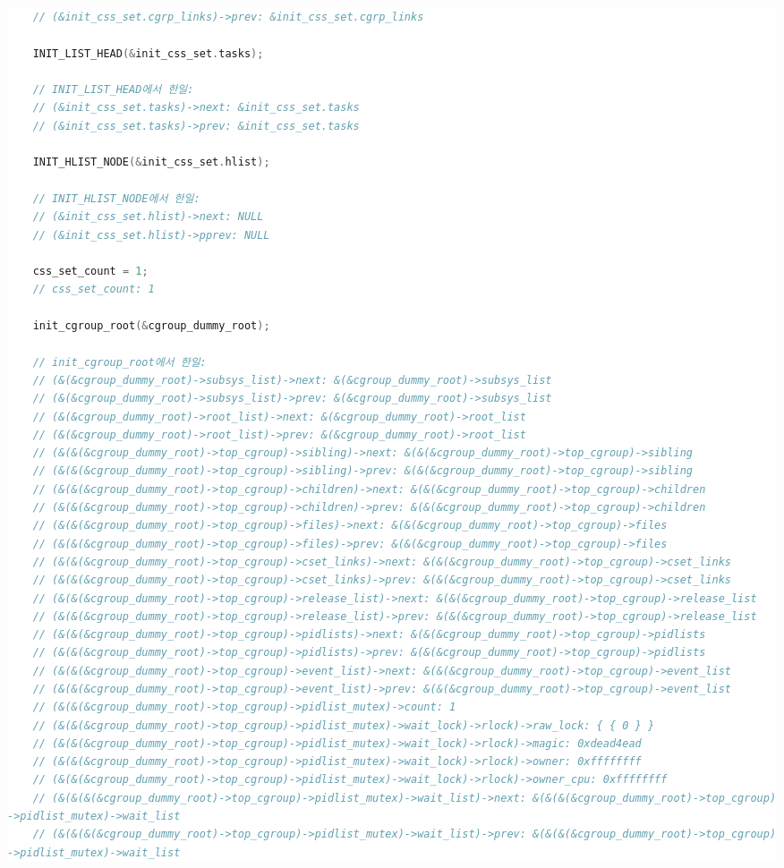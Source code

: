 ```cgroup.c
	// (&init_css_set.cgrp_links)->prev: &init_css_set.cgrp_links

	INIT_LIST_HEAD(&init_css_set.tasks);

	// INIT_LIST_HEAD에서 한일:
	// (&init_css_set.tasks)->next: &init_css_set.tasks
	// (&init_css_set.tasks)->prev: &init_css_set.tasks

	INIT_HLIST_NODE(&init_css_set.hlist);

	// INIT_HLIST_NODE에서 한일:
	// (&init_css_set.hlist)->next: NULL
	// (&init_css_set.hlist)->pprev: NULL

	css_set_count = 1;
	// css_set_count: 1

	init_cgroup_root(&cgroup_dummy_root);

	// init_cgroup_root에서 한일:
	// (&(&cgroup_dummy_root)->subsys_list)->next: &(&cgroup_dummy_root)->subsys_list
	// (&(&cgroup_dummy_root)->subsys_list)->prev: &(&cgroup_dummy_root)->subsys_list
	// (&(&cgroup_dummy_root)->root_list)->next: &(&cgroup_dummy_root)->root_list
	// (&(&cgroup_dummy_root)->root_list)->prev: &(&cgroup_dummy_root)->root_list
	// (&(&(&cgroup_dummy_root)->top_cgroup)->sibling)->next: &(&(&cgroup_dummy_root)->top_cgroup)->sibling
	// (&(&(&cgroup_dummy_root)->top_cgroup)->sibling)->prev: &(&(&cgroup_dummy_root)->top_cgroup)->sibling
	// (&(&(&cgroup_dummy_root)->top_cgroup)->children)->next: &(&(&cgroup_dummy_root)->top_cgroup)->children
	// (&(&(&cgroup_dummy_root)->top_cgroup)->children)->prev: &(&(&cgroup_dummy_root)->top_cgroup)->children
	// (&(&(&cgroup_dummy_root)->top_cgroup)->files)->next: &(&(&cgroup_dummy_root)->top_cgroup)->files
	// (&(&(&cgroup_dummy_root)->top_cgroup)->files)->prev: &(&(&cgroup_dummy_root)->top_cgroup)->files
	// (&(&(&cgroup_dummy_root)->top_cgroup)->cset_links)->next: &(&(&cgroup_dummy_root)->top_cgroup)->cset_links
	// (&(&(&cgroup_dummy_root)->top_cgroup)->cset_links)->prev: &(&(&cgroup_dummy_root)->top_cgroup)->cset_links
	// (&(&(&cgroup_dummy_root)->top_cgroup)->release_list)->next: &(&(&cgroup_dummy_root)->top_cgroup)->release_list
	// (&(&(&cgroup_dummy_root)->top_cgroup)->release_list)->prev: &(&(&cgroup_dummy_root)->top_cgroup)->release_list
	// (&(&(&cgroup_dummy_root)->top_cgroup)->pidlists)->next: &(&(&cgroup_dummy_root)->top_cgroup)->pidlists
	// (&(&(&cgroup_dummy_root)->top_cgroup)->pidlists)->prev: &(&(&cgroup_dummy_root)->top_cgroup)->pidlists
	// (&(&(&cgroup_dummy_root)->top_cgroup)->event_list)->next: &(&(&cgroup_dummy_root)->top_cgroup)->event_list
	// (&(&(&cgroup_dummy_root)->top_cgroup)->event_list)->prev: &(&(&cgroup_dummy_root)->top_cgroup)->event_list
	// (&(&(&cgroup_dummy_root)->top_cgroup)->pidlist_mutex)->count: 1
	// (&(&(&cgroup_dummy_root)->top_cgroup)->pidlist_mutex)->wait_lock)->rlock)->raw_lock: { { 0 } }
	// (&(&(&cgroup_dummy_root)->top_cgroup)->pidlist_mutex)->wait_lock)->rlock)->magic: 0xdead4ead
	// (&(&(&cgroup_dummy_root)->top_cgroup)->pidlist_mutex)->wait_lock)->rlock)->owner: 0xffffffff
	// (&(&(&cgroup_dummy_root)->top_cgroup)->pidlist_mutex)->wait_lock)->rlock)->owner_cpu: 0xffffffff
	// (&(&(&(&cgroup_dummy_root)->top_cgroup)->pidlist_mutex)->wait_list)->next: &(&(&(&cgroup_dummy_root)->top_cgroup)->pidlist_mutex)->wait_list
	// (&(&(&(&cgroup_dummy_root)->top_cgroup)->pidlist_mutex)->wait_list)->prev: &(&(&(&cgroup_dummy_root)->top_cgroup)->pidlist_mutex)->wait_list
```